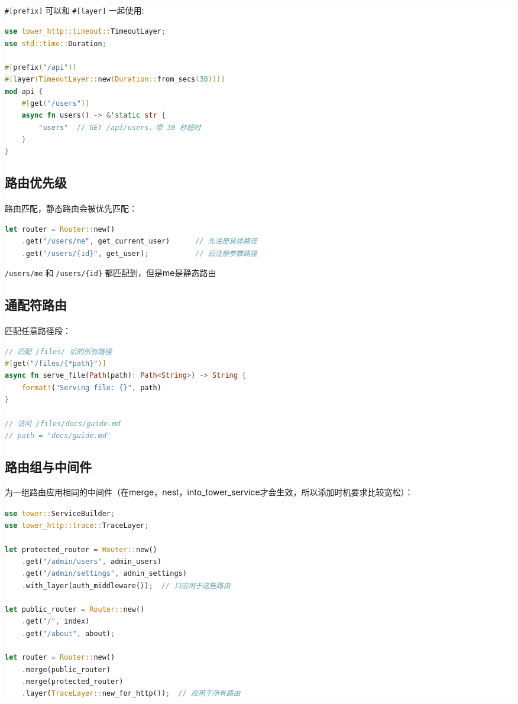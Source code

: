 `#[prefix]` 可以和 `#[layer]` 一起使用:

```rust
use tower_http::timeout::TimeoutLayer;
use std::time::Duration;

#[prefix("/api")]
#[layer(TimeoutLayer::new(Duration::from_secs(30)))]
mod api {
    #[get("/users")]
    async fn users() -> &'static str {
        "users"  // GET /api/users，带 30 秒超时
    }
}
```

## 路由优先级

路由匹配，静态路由会被优先匹配：

```rust
let router = Router::new()
    .get("/users/me", get_current_user)      // 先注册具体路径
    .get("/users/{id}", get_user);           // 后注册参数路径
```

`/users/me` 和 `/users/{id}` 都匹配到，但是me是静态路由

## 通配符路由

匹配任意路径段：

```rust
// 匹配 /files/ 后的所有路径
#[get("/files/{*path}")]
async fn serve_file(Path(path): Path<String>) -> String {
    format!("Serving file: {}", path)
}

// 访问 /files/docs/guide.md
// path = "docs/guide.md"
```

## 路由组与中间件

为一组路由应用相同的中间件（在merge，nest，into_tower_service才会生效，所以添加时机要求比较宽松）：

```rust
use tower::ServiceBuilder;
use tower_http::trace::TraceLayer;

let protected_router = Router::new()
    .get("/admin/users", admin_users)
    .get("/admin/settings", admin_settings)
    .with_layer(auth_middleware());  // 只应用于这些路由

let public_router = Router::new()
    .get("/", index)
    .get("/about", about);

let router = Router::new()
    .merge(public_router)
    .merge(protected_router)
    .layer(TraceLayer::new_for_http());  // 应用于所有路由
```
